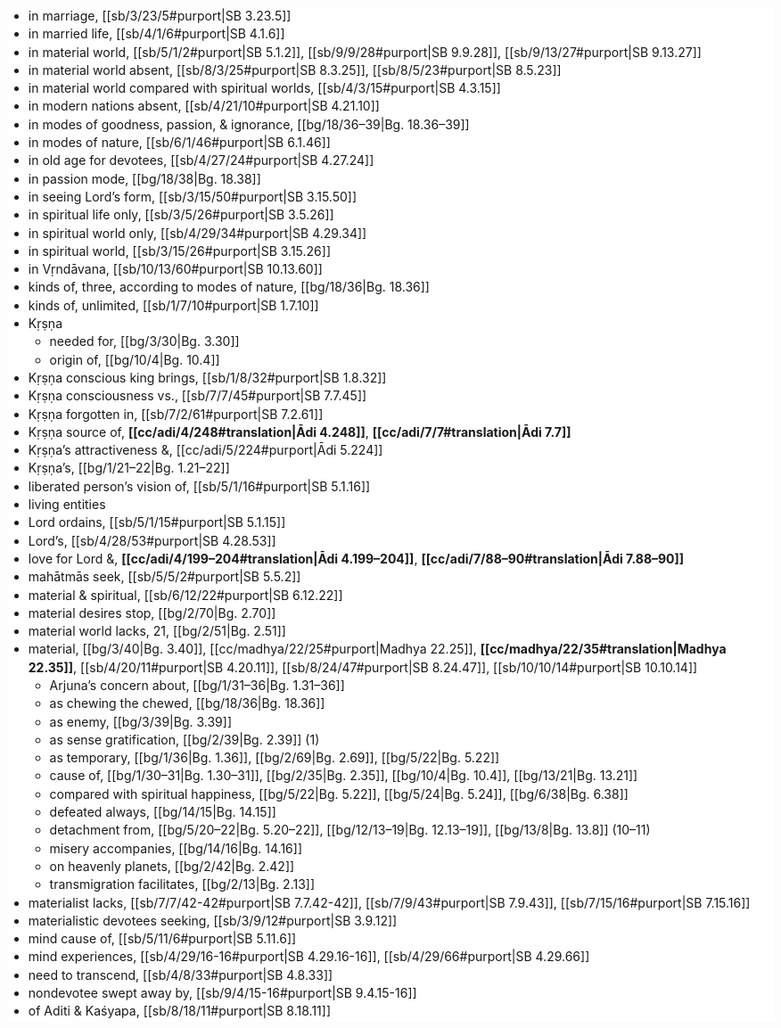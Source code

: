 * in marriage, [[sb/3/23/5#purport|SB 3.23.5]]
* in married life, [[sb/4/1/6#purport|SB 4.1.6]]
* in material world, [[sb/5/1/2#purport|SB 5.1.2]], [[sb/9/9/28#purport|SB 9.9.28]], [[sb/9/13/27#purport|SB 9.13.27]]
* in material world absent, [[sb/8/3/25#purport|SB 8.3.25]], [[sb/8/5/23#purport|SB 8.5.23]]
* in material world compared with spiritual worlds, [[sb/4/3/15#purport|SB 4.3.15]]
* in modern nations absent, [[sb/4/21/10#purport|SB 4.21.10]]
* in modes of goodness, passion, & ignorance, [[bg/18/36–39|Bg. 18.36–39]]
* in modes of nature, [[sb/6/1/46#purport|SB 6.1.46]]
* in old age for devotees, [[sb/4/27/24#purport|SB 4.27.24]]
* in passion mode, [[bg/18/38|Bg. 18.38]]
* in seeing Lord’s form, [[sb/3/15/50#purport|SB 3.15.50]]
* in spiritual life only, [[sb/3/5/26#purport|SB 3.5.26]]
* in spiritual world only, [[sb/4/29/34#purport|SB 4.29.34]]
* in spiritual world, [[sb/3/15/26#purport|SB 3.15.26]]
* in Vṛndāvana, [[sb/10/13/60#purport|SB 10.13.60]]
* kinds of, three, according to modes of nature, [[bg/18/36|Bg. 18.36]]
* kinds of, unlimited, [[sb/1/7/10#purport|SB 1.7.10]]
* Kṛṣṇa
  * needed for, [[bg/3/30|Bg. 3.30]]
  * origin of, [[bg/10/4|Bg. 10.4]]
* Kṛṣṇa conscious king brings, [[sb/1/8/32#purport|SB 1.8.32]]
* Kṛṣṇa consciousness vs., [[sb/7/7/45#purport|SB 7.7.45]]
* Kṛṣṇa forgotten in, [[sb/7/2/61#purport|SB 7.2.61]]
* Kṛṣṇa source of, **[[cc/adi/4/248#translation|Ādi 4.248]]**, **[[cc/adi/7/7#translation|Ādi 7.7]]**
* Kṛṣṇa’s attractiveness &, [[cc/adi/5/224#purport|Ādi 5.224]]
* Kṛṣṇa’s, [[bg/1/21–22|Bg. 1.21–22]]
* liberated person’s vision of, [[sb/5/1/16#purport|SB 5.1.16]]
* living entities
* Lord ordains, [[sb/5/1/15#purport|SB 5.1.15]]
* Lord’s, [[sb/4/28/53#purport|SB 4.28.53]]
* love for Lord &, **[[cc/adi/4/199–204#translation|Ādi 4.199–204]]**, **[[cc/adi/7/88–90#translation|Ādi 7.88–90]]**
* mahātmās seek, [[sb/5/5/2#purport|SB 5.5.2]]
* material & spiritual, [[sb/6/12/22#purport|SB 6.12.22]]
* material desires stop, [[bg/2/70|Bg. 2.70]]
* material world lacks, 21, [[bg/2/51|Bg. 2.51]]
* material, [[bg/3/40|Bg. 3.40]], [[cc/madhya/22/25#purport|Madhya 22.25]], **[[cc/madhya/22/35#translation|Madhya 22.35]]**, [[sb/4/20/11#purport|SB 4.20.11]], [[sb/8/24/47#purport|SB 8.24.47]], [[sb/10/10/14#purport|SB 10.10.14]]
  * Arjuna’s concern about, [[bg/1/31–36|Bg. 1.31–36]]
  * as chewing the chewed, [[bg/18/36|Bg. 18.36]]
  * as enemy, [[bg/3/39|Bg. 3.39]]
  * as sense gratification, [[bg/2/39|Bg. 2.39]] (1)
  * as temporary, [[bg/1/36|Bg. 1.36]], [[bg/2/69|Bg. 2.69]], [[bg/5/22|Bg. 5.22]]
  * cause of, [[bg/1/30–31|Bg. 1.30–31]], [[bg/2/35|Bg. 2.35]], [[bg/10/4|Bg. 10.4]], [[bg/13/21|Bg. 13.21]]
  * compared with spiritual happiness, [[bg/5/22|Bg. 5.22]], [[bg/5/24|Bg. 5.24]], [[bg/6/38|Bg. 6.38]]
  * defeated always, [[bg/14/15|Bg. 14.15]]
  * detachment from, [[bg/5/20–22|Bg. 5.20–22]], [[bg/12/13–19|Bg. 12.13–19]], [[bg/13/8|Bg. 13.8]] (10–11)
  * misery accompanies, [[bg/14/16|Bg. 14.16]]
  * on heavenly planets, [[bg/2/42|Bg. 2.42]]
  * transmigration facilitates, [[bg/2/13|Bg. 2.13]]
* materialist lacks, [[sb/7/7/42-42#purport|SB 7.7.42-42]], [[sb/7/9/43#purport|SB 7.9.43]], [[sb/7/15/16#purport|SB 7.15.16]]
* materialistic devotees seeking, [[sb/3/9/12#purport|SB 3.9.12]]
* mind cause of, [[sb/5/11/6#purport|SB 5.11.6]]
* mind experiences, [[sb/4/29/16-16#purport|SB 4.29.16-16]], [[sb/4/29/66#purport|SB 4.29.66]]
* need to transcend, [[sb/4/8/33#purport|SB 4.8.33]]
* nondevotee swept away by, [[sb/9/4/15-16#purport|SB 9.4.15-16]]
* of Aditi & Kaśyapa, [[sb/8/18/11#purport|SB 8.18.11]]